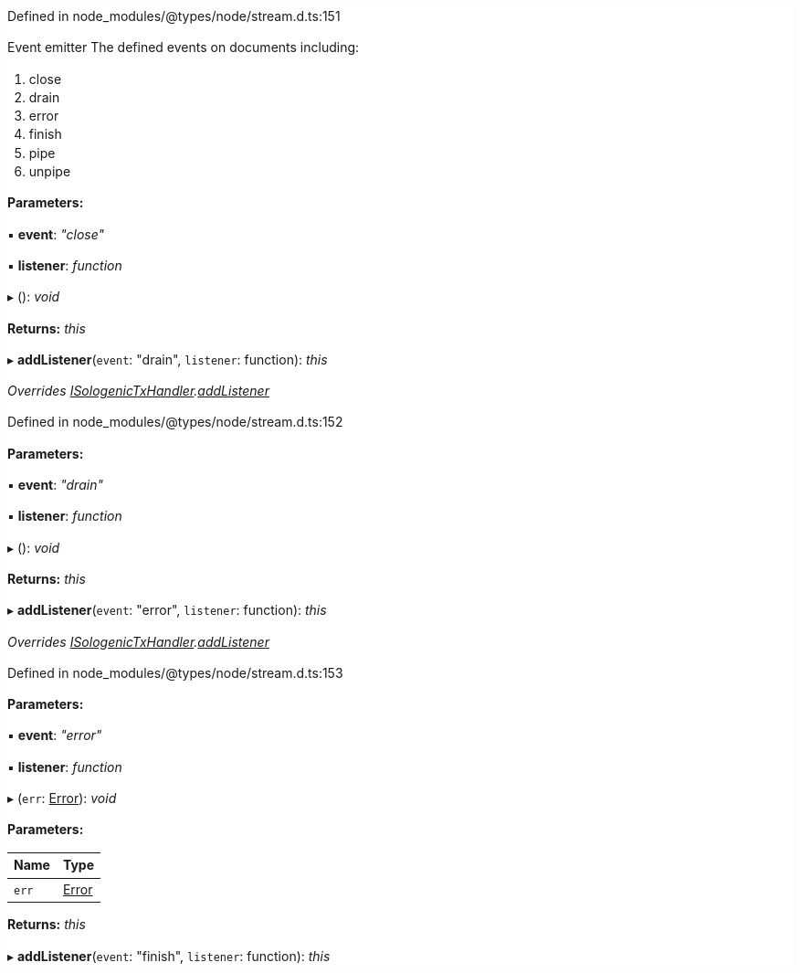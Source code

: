 Defined in node_modules/@types/node/stream.d.ts:151

Event emitter
The defined events on documents including:
1. close
2. drain
3. error
4. finish
5. pipe
6. unpipe

**Parameters:**

▪ **event**: *"close"*

▪ **listener**: *function*

▸ (): *void*

**Returns:** *this*

▸ **addListener**(`event`: "drain", `listener`: function): *this*

*Overrides [ISologenicTxHandler](../interfaces/isologenictxhandler.md).[addListener](../interfaces/isologenictxhandler.md#addlistener)*

Defined in node_modules/@types/node/stream.d.ts:152

**Parameters:**

▪ **event**: *"drain"*

▪ **listener**: *function*

▸ (): *void*

**Returns:** *this*

▸ **addListener**(`event`: "error", `listener`: function): *this*

*Overrides [ISologenicTxHandler](../interfaces/isologenictxhandler.md).[addListener](../interfaces/isologenictxhandler.md#addlistener)*

Defined in node_modules/@types/node/stream.d.ts:153

**Parameters:**

▪ **event**: *"error"*

▪ **listener**: *function*

▸ (`err`: [Error](../interfaces/error.md)): *void*

**Parameters:**

Name | Type |
------ | ------ |
`err` | [Error](../interfaces/error.md) |

**Returns:** *this*

▸ **addListener**(`event`: "finish", `listener`: function): *this*
